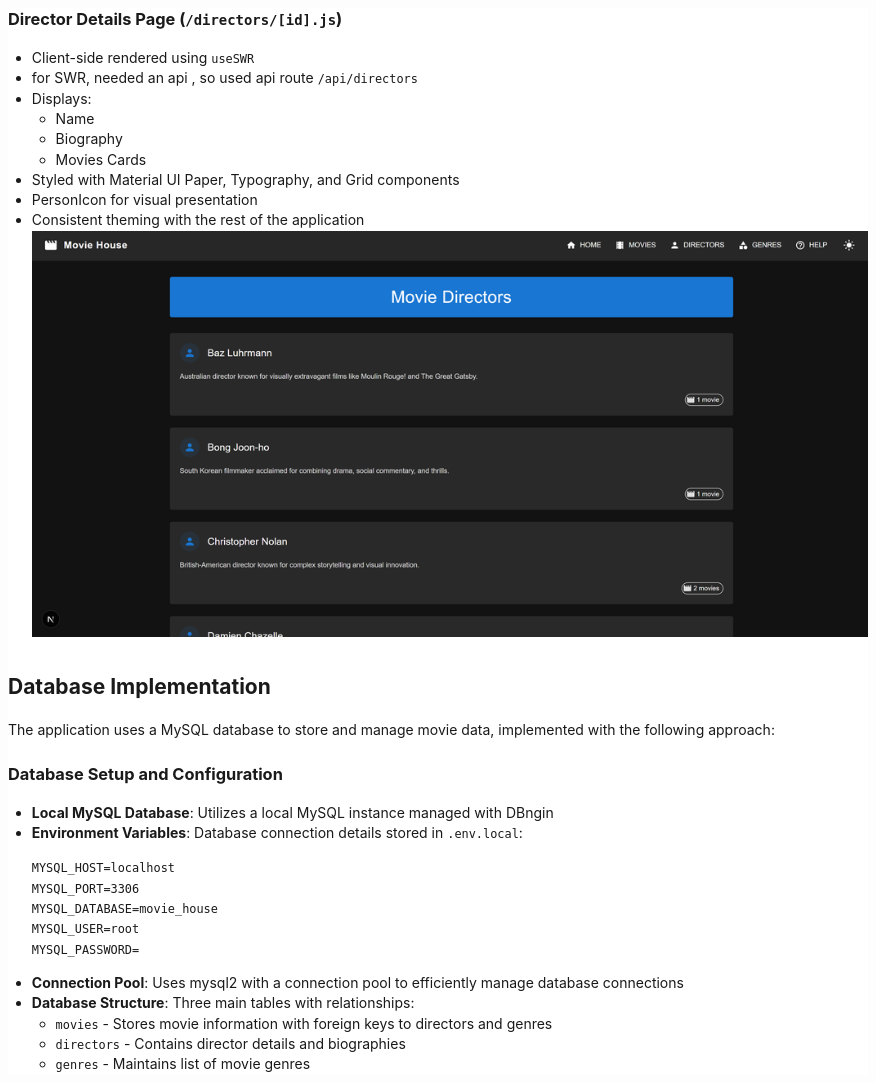 ### Director Details Page (`/directors/[id].js`)
- Client-side rendered using `useSWR`
- for SWR, needed an api , so used api route `/api/directors`
- Displays:
  - Name
  - Biography
  - Movies Cards
- Styled with Material UI Paper, Typography, and Grid components
- PersonIcon for visual presentation
- Consistent theming with the rest of the application
![Director Details Route](readme_screenshots/director_details.png)


## Database Implementation

The application uses a MySQL database to store and manage movie data, implemented with the following approach:

### Database Setup and Configuration

- **Local MySQL Database**: Utilizes a local MySQL instance managed with DBngin
- **Environment Variables**: Database connection details stored in `.env.local`:
  ```
  MYSQL_HOST=localhost  
  MYSQL_PORT=3306  
  MYSQL_DATABASE=movie_house  
  MYSQL_USER=root  
  MYSQL_PASSWORD= 
  ```
- **Connection Pool**: Uses mysql2 with a connection pool to efficiently manage database connections
- **Database Structure**: Three main tables with relationships:
  - `movies` - Stores movie information with foreign keys to directors and genres
  - `directors` - Contains director details and biographies
  - `genres` - Maintains list of movie genres
